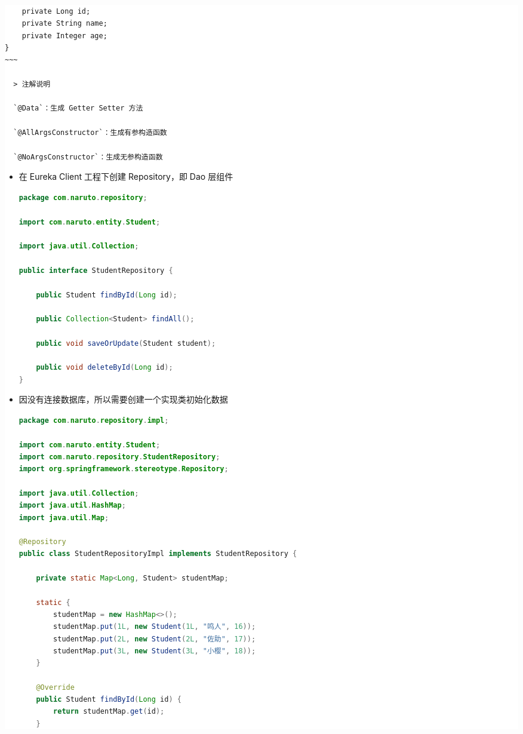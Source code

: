         private Long id;
        private String name;
        private Integer age;
    }
    ~~~
    
      > 注解说明
    
      `@Data`：生成 Getter Setter 方法
    
      `@AllArgsConstructor`：生成有参构造函数
    
      `@NoArgsConstructor`：生成无参构造函数
    
  - 在 Eureka Client 工程下创建 Repository，即 Dao 层组件
  
    ~~~java
    package com.naruto.repository;
    
    import com.naruto.entity.Student;
    
    import java.util.Collection;
    
    public interface StudentRepository {
    
        public Student findById(Long id);
    
        public Collection<Student> findAll();
    
        public void saveOrUpdate(Student student);
    
        public void deleteById(Long id);
    }
    ~~~
  
  - 因没有连接数据库，所以需要创建一个实现类初始化数据
  
    ~~~java
    package com.naruto.repository.impl;
    
    import com.naruto.entity.Student;
    import com.naruto.repository.StudentRepository;
    import org.springframework.stereotype.Repository;
    
    import java.util.Collection;
    import java.util.HashMap;
    import java.util.Map;
    
    @Repository
    public class StudentRepositoryImpl implements StudentRepository {
    
        private static Map<Long, Student> studentMap;
    
        static {
            studentMap = new HashMap<>();
            studentMap.put(1L, new Student(1L, "鸣人", 16));
            studentMap.put(2L, new Student(2L, "佐助", 17));
            studentMap.put(3L, new Student(3L, "小樱", 18));
        }
    
        @Override
        public Student findById(Long id) {
            return studentMap.get(id);
        }
    